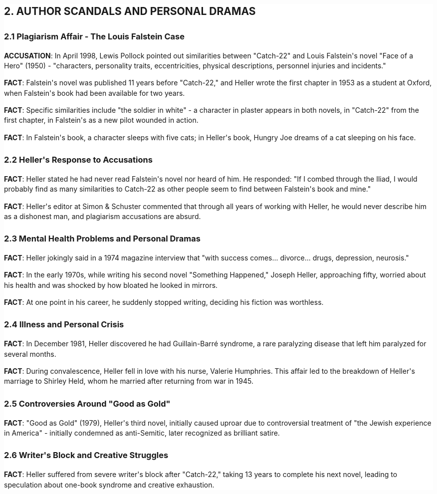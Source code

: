 
## 2. AUTHOR SCANDALS AND PERSONAL DRAMAS

### 2.1 Plagiarism Affair - The Louis Falstein Case
**ACCUSATION**: In April 1998, Lewis Pollock pointed out similarities between "Catch-22" and Louis Falstein's novel "Face of a Hero" (1950) - "characters, personality traits, eccentricities, physical descriptions, personnel injuries and incidents."

**FACT**: Falstein's novel was published 11 years before "Catch-22," and Heller wrote the first chapter in 1953 as a student at Oxford, when Falstein's book had been available for two years.

**FACT**: Specific similarities include "the soldier in white" - a character in plaster appears in both novels, in "Catch-22" from the first chapter, in Falstein's as a new pilot wounded in action.

**FACT**: In Falstein's book, a character sleeps with five cats; in Heller's book, Hungry Joe dreams of a cat sleeping on his face.

### 2.2 Heller's Response to Accusations
**FACT**: Heller stated he had never read Falstein's novel nor heard of him. He responded: "If I combed through the Iliad, I would probably find as many similarities to Catch-22 as other people seem to find between Falstein's book and mine."

**FACT**: Heller's editor at Simon & Schuster commented that through all years of working with Heller, he would never describe him as a dishonest man, and plagiarism accusations are absurd.

### 2.3 Mental Health Problems and Personal Dramas
**FACT**: Heller jokingly said in a 1974 magazine interview that "with success comes... divorce... drugs, depression, neurosis."

**FACT**: In the early 1970s, while writing his second novel "Something Happened," Joseph Heller, approaching fifty, worried about his health and was shocked by how bloated he looked in mirrors.

**FACT**: At one point in his career, he suddenly stopped writing, deciding his fiction was worthless.

### 2.4 Illness and Personal Crisis
**FACT**: In December 1981, Heller discovered he had Guillain-Barré syndrome, a rare paralyzing disease that left him paralyzed for several months.

**FACT**: During convalescence, Heller fell in love with his nurse, Valerie Humphries. This affair led to the breakdown of Heller's marriage to Shirley Held, whom he married after returning from war in 1945.

### 2.5 Controversies Around "Good as Gold"
**FACT**: "Good as Gold" (1979), Heller's third novel, initially caused uproar due to controversial treatment of "the Jewish experience in America" - initially condemned as anti-Semitic, later recognized as brilliant satire.

### 2.6 Writer's Block and Creative Struggles
**FACT**: Heller suffered from severe writer's block after "Catch-22," taking 13 years to complete his next novel, leading to speculation about one-book syndrome and creative exhaustion.
